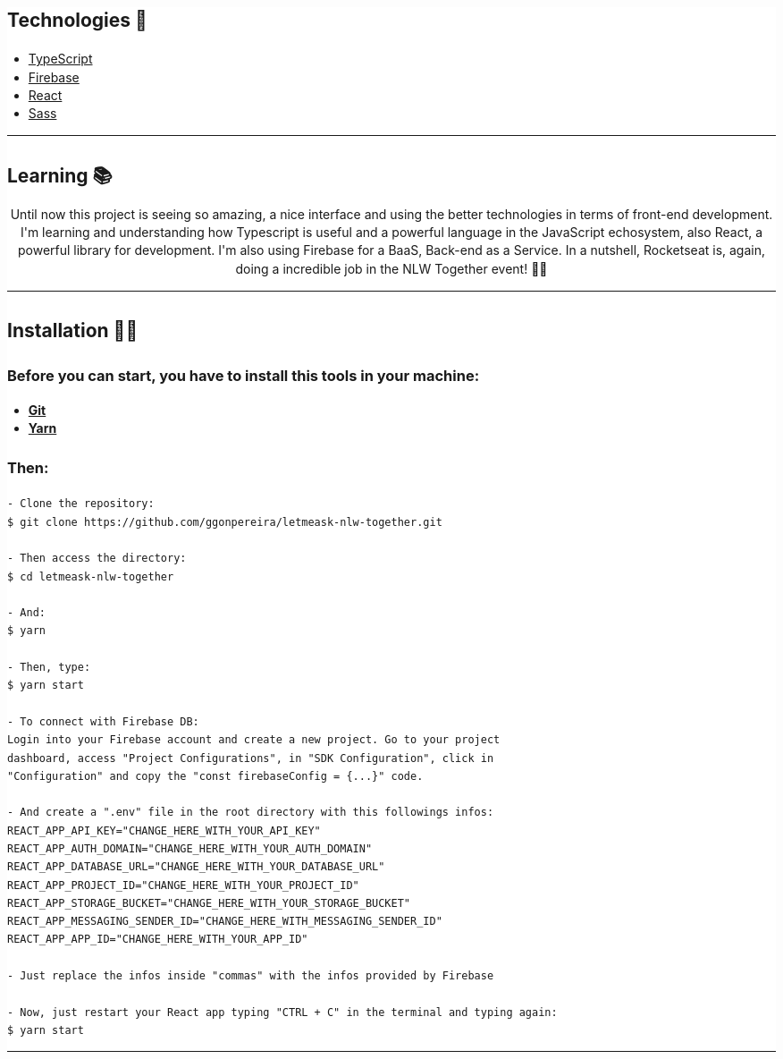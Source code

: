 
<h2>Technologies 🚀</h2>

- [TypeScript](https://www.typescriptlang.org/)
- [Firebase](https://firebase.google.com/)
- [React](https://pt-br.reactjs.org/)
- [Sass](https://sass-lang.com/)

---

<h2>Learning 📚</h2>

<p align="center">Until now this project is seeing so amazing, a nice interface and using the better technologies in terms of front-end development. I'm learning and understanding how Typescript is useful and a powerful language in the JavaScript echosystem, also React, a powerful library for development. I'm also using Firebase for a BaaS, Back-end as a Service. In a nutshell, Rocketseat is, again, doing a incredible job in the NLW Together event! 🙌🏼 </p>

---

<h2>Installation 👨‍💻</h2>

### Before you can start, you have to install this tools in your machine:

- <b>[Git](https://git-scm.com)</b>
- <b>[Yarn](https://yarnpkg.com/)</b>

### Then:

```
- Clone the repository:
$ git clone https://github.com/ggonpereira/letmeask-nlw-together.git

- Then access the directory:
$ cd letmeask-nlw-together

- And:
$ yarn

- Then, type:
$ yarn start

- To connect with Firebase DB:
Login into your Firebase account and create a new project. Go to your project
dashboard, access "Project Configurations", in "SDK Configuration", click in
"Configuration" and copy the "const firebaseConfig = {...}" code.

- And create a ".env" file in the root directory with this followings infos:
REACT_APP_API_KEY="CHANGE_HERE_WITH_YOUR_API_KEY"
REACT_APP_AUTH_DOMAIN="CHANGE_HERE_WITH_YOUR_AUTH_DOMAIN"
REACT_APP_DATABASE_URL="CHANGE_HERE_WITH_YOUR_DATABASE_URL"
REACT_APP_PROJECT_ID="CHANGE_HERE_WITH_YOUR_PROJECT_ID"
REACT_APP_STORAGE_BUCKET="CHANGE_HERE_WITH_YOUR_STORAGE_BUCKET"
REACT_APP_MESSAGING_SENDER_ID="CHANGE_HERE_WITH_MESSAGING_SENDER_ID"
REACT_APP_APP_ID="CHANGE_HERE_WITH_YOUR_APP_ID"

- Just replace the infos inside "commas" with the infos provided by Firebase

- Now, just restart your React app typing "CTRL + C" in the terminal and typing again:
$ yarn start
```

---
